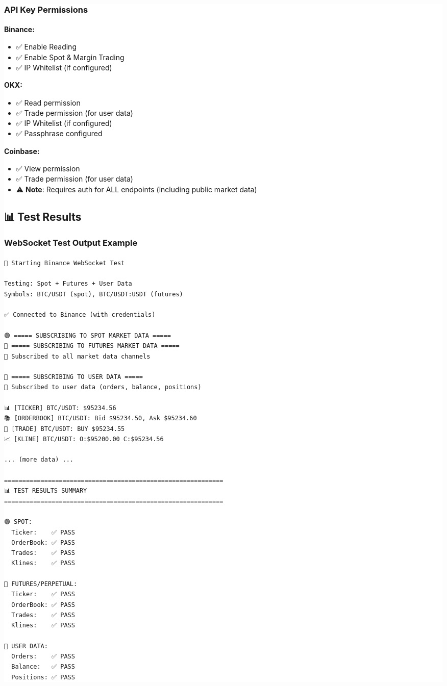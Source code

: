 ### API Key Permissions

**Binance:**
- ✅ Enable Reading
- ✅ Enable Spot & Margin Trading
- ✅ IP Whitelist (if configured)

**OKX:**
- ✅ Read permission
- ✅ Trade permission (for user data)
- ✅ IP Whitelist (if configured)
- ✅ Passphrase configured

**Coinbase:**
- ✅ View permission
- ✅ Trade permission (for user data)
- ⚠️ **Note**: Requires auth for ALL endpoints (including public market data)

## 📊 Test Results

### WebSocket Test Output Example

```
🧪 Starting Binance WebSocket Test

Testing: Spot + Futures + User Data
Symbols: BTC/USDT (spot), BTC/USDT:USDT (futures)

✅ Connected to Binance (with credentials)

🟢 ===== SUBSCRIBING TO SPOT MARKET DATA =====
🔵 ===== SUBSCRIBING TO FUTURES MARKET DATA =====
📡 Subscribed to all market data channels

👤 ===== SUBSCRIBING TO USER DATA =====
📡 Subscribed to user data (orders, balance, positions)

📊 [TICKER] BTC/USDT: $95234.56
📚 [ORDERBOOK] BTC/USDT: Bid $95234.50, Ask $95234.60
💱 [TRADE] BTC/USDT: BUY $95234.55
📈 [KLINE] BTC/USDT: O:$95200.00 C:$95234.56

... (more data) ...

============================================================
📊 TEST RESULTS SUMMARY
============================================================

🟢 SPOT:
  Ticker:    ✅ PASS
  OrderBook: ✅ PASS
  Trades:    ✅ PASS
  Klines:    ✅ PASS

🔵 FUTURES/PERPETUAL:
  Ticker:    ✅ PASS
  OrderBook: ✅ PASS
  Trades:    ✅ PASS
  Klines:    ✅ PASS

👤 USER DATA:
  Orders:    ✅ PASS
  Balance:   ✅ PASS
  Positions: ✅ PASS
```